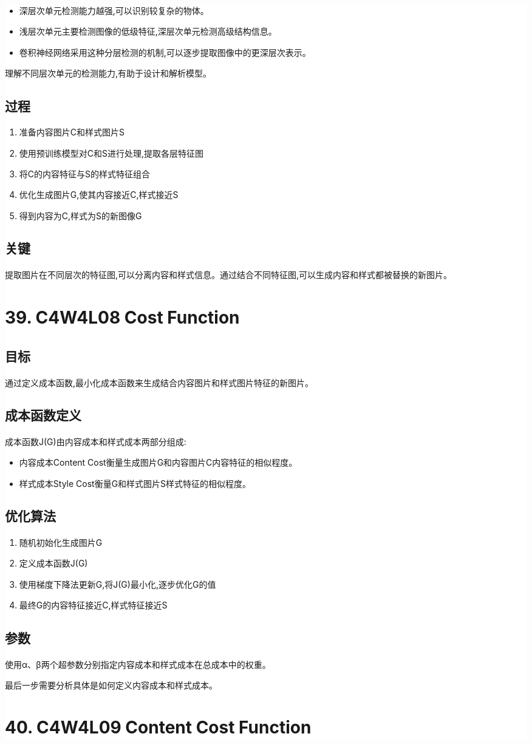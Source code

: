 - 深层次单元检测能力越强,可以识别较复杂的物体。

- 浅层次单元主要检测图像的低级特征,深层次单元检测高级结构信息。

- 卷积神经网络采用这种分层检测的机制,可以逐步提取图像中的更深层次表示。

理解不同层次单元的检测能力,有助于设计和解析模型。

## 过程

1. 准备内容图片C和样式图片S

2. 使用预训练模型对C和S进行处理,提取各层特征图 

3. 将C的内容特征与S的样式特征组合

4. 优化生成图片G,使其内容接近C,样式接近S

5. 得到内容为C,样式为S的新图像G

## 关键

提取图片在不同层次的特征图,可以分离内容和样式信息。通过结合不同特征图,可以生成内容和样式都被替换的新图片。
# 39. C4W4L08 Cost Function

## 目标

通过定义成本函数,最小化成本函数来生成结合内容图片和样式图片特征的新图片。

## 成本函数定义

成本函数J(G)由内容成本和样式成本两部分组成:

- 内容成本Content Cost衡量生成图片G和内容图片C内容特征的相似程度。

- 样式成本Style Cost衡量G和样式图片S样式特征的相似程度。

## 优化算法

1. 随机初始化生成图片G 

2. 定义成本函数J(G)

3. 使用梯度下降法更新G,将J(G)最小化,逐步优化G的值

4. 最终G的内容特征接近C,样式特征接近S

## 参数

使用α、β两个超参数分别指定内容成本和样式成本在总成本中的权重。

最后一步需要分析具体是如何定义内容成本和样式成本。
# 40. C4W4L09 Content Cost Function
